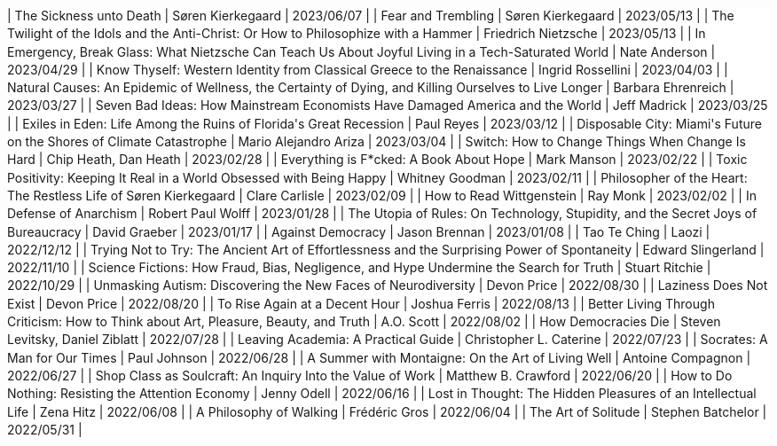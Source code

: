 | The Sickness unto Death                                                                                         | Søren Kierkegaard                              | 2023/06/07   |
| Fear and Trembling                                                                                              | Søren Kierkegaard                              | 2023/05/13   |
| The Twilight of the Idols and the Anti-Christ: Or How to Philosophize with a Hammer                             | Friedrich Nietzsche                            | 2023/05/13   |
| In Emergency, Break Glass: What Nietzsche Can Teach Us About Joyful Living in a Tech-Saturated World            | Nate Anderson                                  | 2023/04/29   |
| Know Thyself: Western Identity from Classical Greece to the Renaissance                                         | Ingrid Rossellini                              | 2023/04/03   |
| Natural Causes: An Epidemic of Wellness, the Certainty of Dying, and Killing Ourselves to Live Longer           | Barbara Ehrenreich                             | 2023/03/27   |
| Seven Bad Ideas: How Mainstream Economists Have Damaged America and the World                                   | Jeff Madrick                                   | 2023/03/25   |
| Exiles in Eden: Life Among the Ruins of Florida's Great Recession                                               | Paul Reyes                                     | 2023/03/12   |
| Disposable City: Miami's Future on the Shores of Climate Catastrophe                                            | Mario Alejandro Ariza                          | 2023/03/04   |
| Switch: How to Change Things When Change Is Hard                                                                | Chip Heath, Dan Heath                          | 2023/02/28   |
| Everything is F*cked: A Book About Hope                                                                         | Mark Manson                                    | 2023/02/22   |
| Toxic Positivity: Keeping It Real in a World Obsessed with Being Happy                                          | Whitney Goodman                                | 2023/02/11   |
| Philosopher of the Heart: The Restless Life of Søren Kierkegaard                                                | Clare Carlisle                                 | 2023/02/09   |
| How to Read Wittgenstein                                                                                        | Ray Monk                                       | 2023/02/02   |
| In Defense of Anarchism                                                                                         | Robert Paul Wolff                              | 2023/01/28   |
| The Utopia of Rules: On Technology, Stupidity, and the Secret Joys of Bureaucracy                               | David Graeber                                  | 2023/01/17   |
| Against Democracy                                                                                               | Jason Brennan                                  | 2023/01/08   |
| Tao Te Ching                                                                                                    | Laozi                                          | 2022/12/12   |
| Trying Not to Try: The Ancient Art of Effortlessness and the Surprising Power of Spontaneity                    | Edward Slingerland                             | 2022/11/10   |
| Science Fictions: How Fraud, Bias, Negligence, and Hype Undermine the Search for Truth                          | Stuart Ritchie                                 | 2022/10/29   |
| Unmasking Autism: Discovering the New Faces of Neurodiversity                                                   | Devon Price                                    | 2022/08/30   |
| Laziness Does Not Exist                                                                                         | Devon Price                                    | 2022/08/20   |
| To Rise Again at a Decent Hour                                                                                  | Joshua Ferris                                  | 2022/08/13   |
| Better Living Through Criticism: How to Think about Art, Pleasure, Beauty, and Truth                            | A.O. Scott                                     | 2022/08/02   |
| How Democracies Die                                                                                             | Steven Levitsky, Daniel Ziblatt                | 2022/07/28   |
| Leaving Academia: A Practical Guide                                                                             | Christopher L. Caterine                        | 2022/07/23   |
| Socrates: A Man for Our Times                                                                                   | Paul Johnson                                   | 2022/06/28   |
| A Summer with Montaigne: On the Art of Living Well                                                              | Antoine Compagnon                              | 2022/06/27   |
| Shop Class as Soulcraft: An Inquiry Into the Value of Work                                                      | Matthew B. Crawford                            | 2022/06/20   |
| How to Do Nothing: Resisting the Attention Economy                                                              | Jenny Odell                                    | 2022/06/16   |
| Lost in Thought: The Hidden Pleasures of an Intellectual Life                                                   | Zena Hitz                                      | 2022/06/08   |
| A Philosophy of Walking                                                                                         | Frédéric Gros                                  | 2022/06/04   |
| The Art of Solitude                                                                                             | Stephen Batchelor                              | 2022/05/31   |